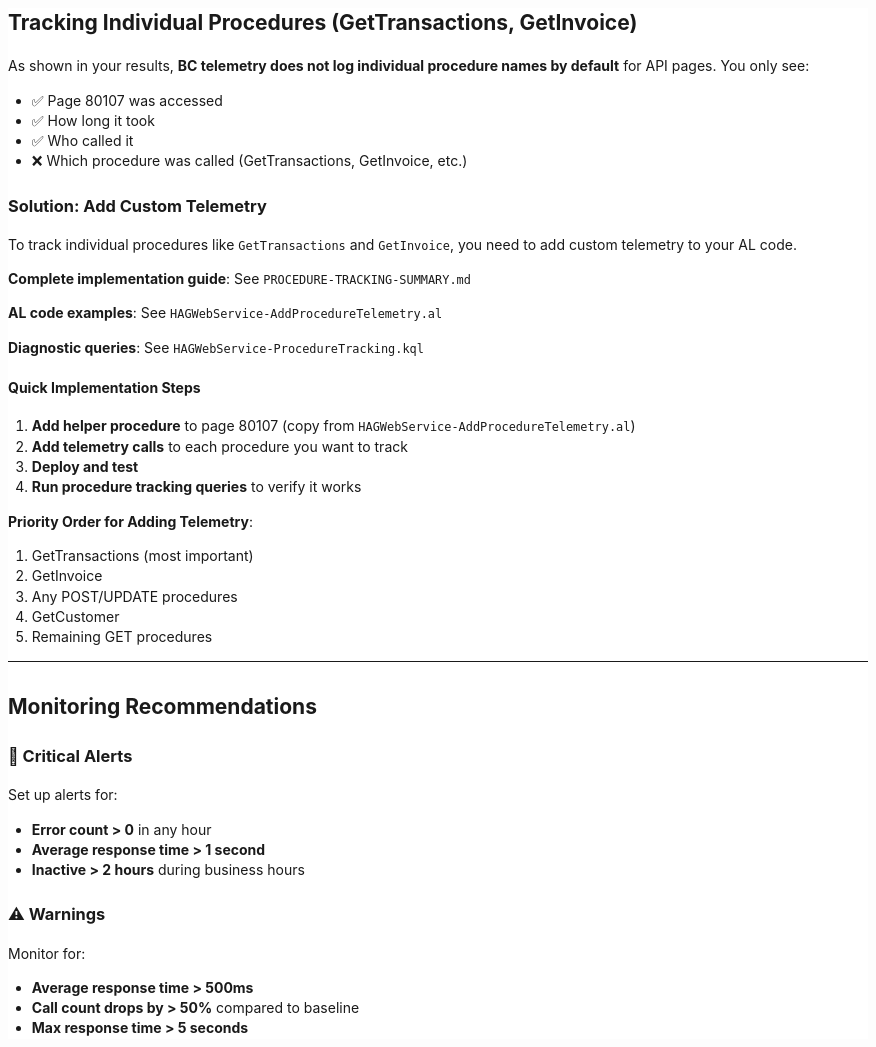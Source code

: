 
## Tracking Individual Procedures (GetTransactions, GetInvoice)

As shown in your results, **BC telemetry does not log individual procedure names by default** for API pages. You only see:
- ✅ Page 80107 was accessed
- ✅ How long it took
- ✅ Who called it
- ❌ Which procedure was called (GetTransactions, GetInvoice, etc.)

### Solution: Add Custom Telemetry

To track individual procedures like `GetTransactions` and `GetInvoice`, you need to add custom telemetry to your AL code.

**Complete implementation guide**: See `PROCEDURE-TRACKING-SUMMARY.md`

**AL code examples**: See `HAGWebService-AddProcedureTelemetry.al`

**Diagnostic queries**: See `HAGWebService-ProcedureTracking.kql`

#### Quick Implementation Steps

1. **Add helper procedure** to page 80107 (copy from `HAGWebService-AddProcedureTelemetry.al`)
2. **Add telemetry calls** to each procedure you want to track
3. **Deploy and test**
4. **Run procedure tracking queries** to verify it works

**Priority Order for Adding Telemetry**:
1. GetTransactions (most important)
2. GetInvoice
3. Any POST/UPDATE procedures
4. GetCustomer
5. Remaining GET procedures

---

## Monitoring Recommendations

### 🔴 Critical Alerts

Set up alerts for:
- **Error count > 0** in any hour
- **Average response time > 1 second**
- **Inactive > 2 hours** during business hours

### ⚠️ Warnings

Monitor for:
- **Average response time > 500ms**
- **Call count drops by > 50%** compared to baseline
- **Max response time > 5 seconds**
